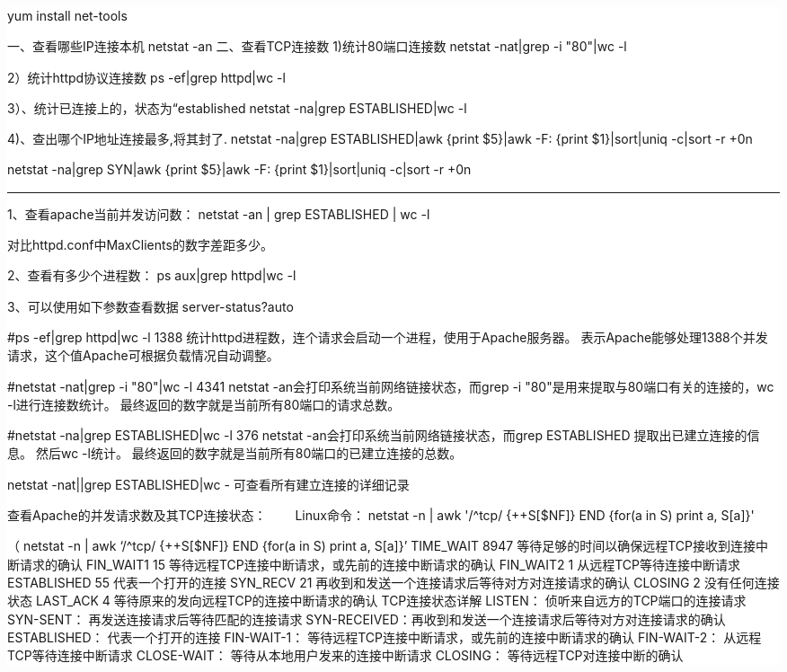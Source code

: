 yum install net-tools

一、查看哪些IP连接本机
netstat -an
二、查看TCP连接数
1)统计80端口连接数
netstat -nat|grep -i "80"|wc -l

2）统计httpd协议连接数
ps -ef|grep httpd|wc -l

3）、统计已连接上的，状态为“established
netstat -na|grep ESTABLISHED|wc -l

4)、查出哪个IP地址连接最多,将其封了.
netstat -na|grep ESTABLISHED|awk {print $5}|awk -F: {print $1}|sort|uniq -c|sort -r +0n

netstat -na|grep SYN|awk {print $5}|awk -F: {print $1}|sort|uniq -c|sort -r +0n

---------------------------------------------------------------------------------------------

1、查看apache当前并发访问数：
netstat -an | grep ESTABLISHED | wc -l

对比httpd.conf中MaxClients的数字差距多少。

2、查看有多少个进程数：
ps aux|grep httpd|wc -l

3、可以使用如下参数查看数据
server-status?auto

#ps -ef|grep httpd|wc -l
1388
统计httpd进程数，连个请求会启动一个进程，使用于Apache服务器。
表示Apache能够处理1388个并发请求，这个值Apache可根据负载情况自动调整。

#netstat -nat|grep -i "80"|wc -l
4341
netstat -an会打印系统当前网络链接状态，而grep -i "80"是用来提取与80端口有关的连接的，wc -l进行连接数统计。
最终返回的数字就是当前所有80端口的请求总数。

#netstat -na|grep ESTABLISHED|wc -l
376
netstat -an会打印系统当前网络链接状态，而grep ESTABLISHED 提取出已建立连接的信息。 然后wc -l统计。
最终返回的数字就是当前所有80端口的已建立连接的总数。

netstat -nat||grep ESTABLISHED|wc - 可查看所有建立连接的详细记录

查看Apache的并发请求数及其TCP连接状态：
　　Linux命令：
netstat -n | awk '/^tcp/ {++S[$NF]} END {for(a in S) print a, S[a]}'

（
netstat -n | awk ‘/^tcp/ {++S[$NF]} END {for(a in S) print a, S[a]}’
TIME_WAIT 8947 等待足够的时间以确保远程TCP接收到连接中断请求的确认
FIN_WAIT1 15 等待远程TCP连接中断请求，或先前的连接中断请求的确认
FIN_WAIT2 1 从远程TCP等待连接中断请求
ESTABLISHED 55 代表一个打开的连接
SYN_RECV 21 再收到和发送一个连接请求后等待对方对连接请求的确认
CLOSING 2 没有任何连接状态
LAST_ACK 4 等待原来的发向远程TCP的连接中断请求的确认
TCP连接状态详解 
LISTEN： 侦听来自远方的TCP端口的连接请求
SYN-SENT： 再发送连接请求后等待匹配的连接请求
SYN-RECEIVED：再收到和发送一个连接请求后等待对方对连接请求的确认
ESTABLISHED： 代表一个打开的连接
FIN-WAIT-1： 等待远程TCP连接中断请求，或先前的连接中断请求的确认
FIN-WAIT-2： 从远程TCP等待连接中断请求
CLOSE-WAIT： 等待从本地用户发来的连接中断请求
CLOSING： 等待远程TCP对连接中断的确认